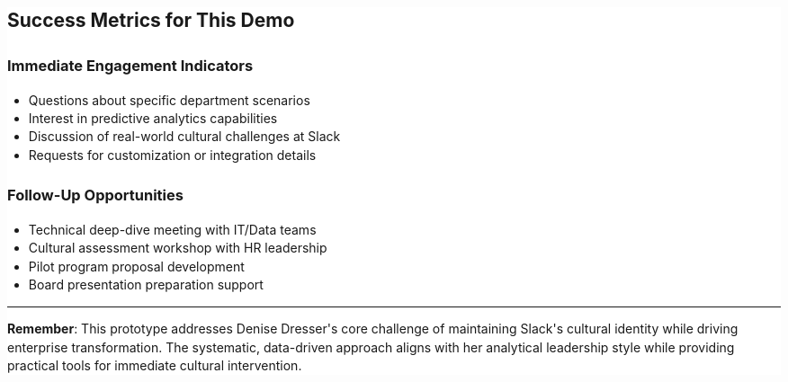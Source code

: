 ## Success Metrics for This Demo

### Immediate Engagement Indicators
- Questions about specific department scenarios
- Interest in predictive analytics capabilities  
- Discussion of real-world cultural challenges at Slack
- Requests for customization or integration details

### Follow-Up Opportunities
- Technical deep-dive meeting with IT/Data teams
- Cultural assessment workshop with HR leadership
- Pilot program proposal development
- Board presentation preparation support

---

**Remember**: This prototype addresses Denise Dresser's core challenge of maintaining Slack's cultural identity while driving enterprise transformation. The systematic, data-driven approach aligns with her analytical leadership style while providing practical tools for immediate cultural intervention.